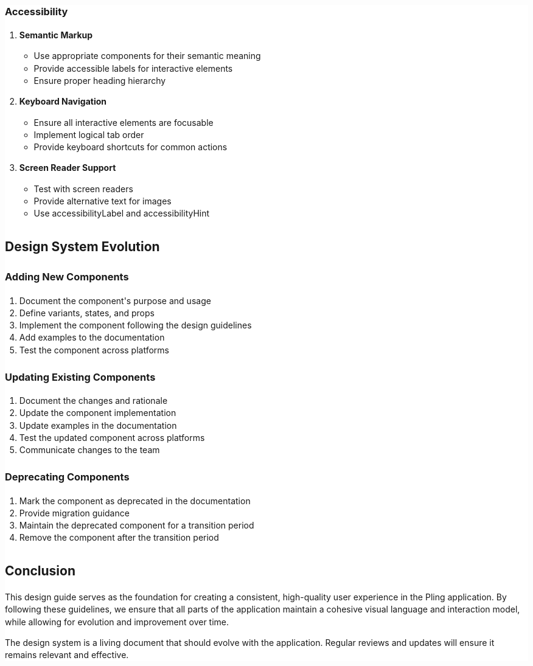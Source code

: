 ### Accessibility

1. **Semantic Markup**
   - Use appropriate components for their semantic meaning
   - Provide accessible labels for interactive elements
   - Ensure proper heading hierarchy

2. **Keyboard Navigation**
   - Ensure all interactive elements are focusable
   - Implement logical tab order
   - Provide keyboard shortcuts for common actions

3. **Screen Reader Support**
   - Test with screen readers
   - Provide alternative text for images
   - Use accessibilityLabel and accessibilityHint

## Design System Evolution

### Adding New Components

1. Document the component's purpose and usage
2. Define variants, states, and props
3. Implement the component following the design guidelines
4. Add examples to the documentation
5. Test the component across platforms

### Updating Existing Components

1. Document the changes and rationale
2. Update the component implementation
3. Update examples in the documentation
4. Test the updated component across platforms
5. Communicate changes to the team

### Deprecating Components

1. Mark the component as deprecated in the documentation
2. Provide migration guidance
3. Maintain the deprecated component for a transition period
4. Remove the component after the transition period

## Conclusion

This design guide serves as the foundation for creating a consistent, high-quality user experience in the Pling application. By following these guidelines, we ensure that all parts of the application maintain a cohesive visual language and interaction model, while allowing for evolution and improvement over time.

The design system is a living document that should evolve with the application. Regular reviews and updates will ensure it remains relevant and effective.